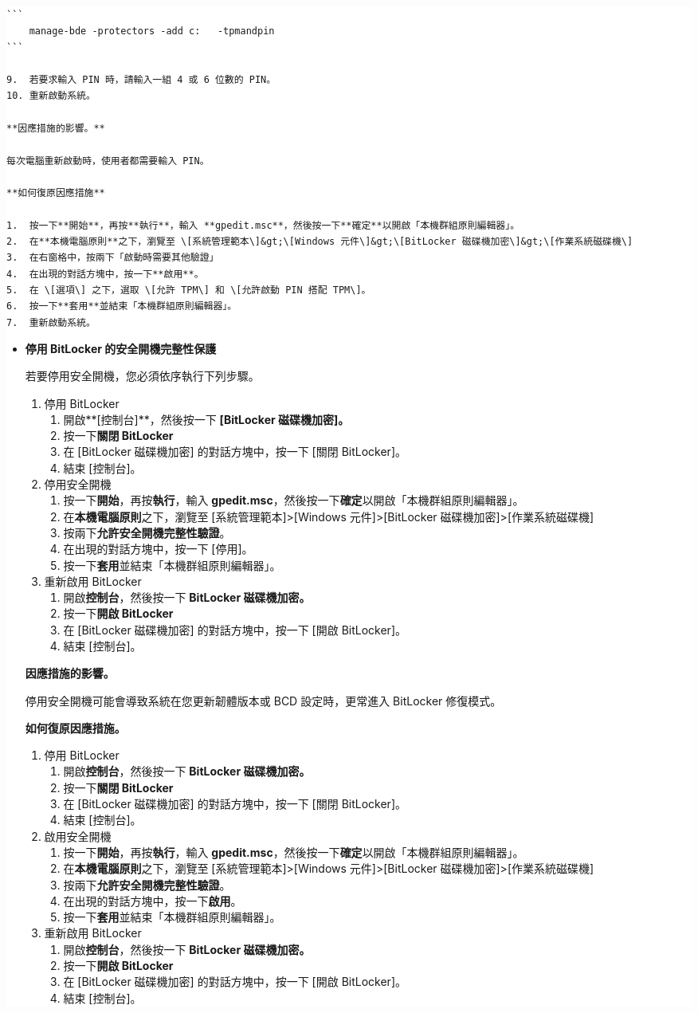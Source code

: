     ```
        manage-bde -protectors -add c:   -tpmandpin
    ```

    9.  若要求輸入 PIN 時，請輸入一組 4 或 6 位數的 PIN。  
    10. 重新啟動系統。
  
    **因應措施的影響。**
  
    每次電腦重新啟動時，使用者都需要輸入 PIN。
  
    **如何復原因應措施**
  
    1.  按一下**開始**，再按**執行**，輸入 **gpedit.msc**，然後按一下**確定**以開啟「本機群組原則編輯器」。  
    2.  在**本機電腦原則**之下，瀏覽至 \[系統管理範本\]&gt;\[Windows 元件\]&gt;\[BitLocker 磁碟機加密\]&gt;\[作業系統磁碟機\]  
    3.  在右窗格中，按兩下「啟動時需要其他驗證」  
    4.  在出現的對話方塊中，按一下**啟用**。  
    5.  在 \[選項\] 之下，選取 \[允許 TPM\] 和 \[允許啟動 PIN 搭配 TPM\]。  
    6.  按一下**套用**並結束「本機群組原則編輯器」。  
    7.  重新啟動系統。  
  
-   **停用 BitLocker 的安全開機完整性保護**
  
    若要停用安全開機，您必須依序執行下列步驟。
  
    1.  停用 BitLocker  
        1.  開啟**\[控制台\]**，然後按一下 **\[BitLocker 磁碟機加密\]。**  
        2.  按一下**關閉 BitLocker**  
        3.  在 \[BitLocker 磁碟機加密\] 的對話方塊中，按一下 \[關閉 BitLocker\]。  
        4.  結束 \[控制台\]。  
    2.  停用安全開機  
        1.  按一下**開始**，再按**執行**，輸入 **gpedit.msc**，然後按一下**確定**以開啟「本機群組原則編輯器」。  
        2.  在**本機電腦原則**之下，瀏覽至 \[系統管理範本\]&gt;\[Windows 元件\]&gt;\[BitLocker 磁碟機加密\]&gt;\[作業系統磁碟機\]  
        3.  按兩下**允許安全開機完整性驗證**。  
        4.  在出現的對話方塊中，按一下 \[停用\]。  
        5.  按一下**套用**並結束「本機群組原則編輯器」。  
    3.  重新啟用 BitLocker  
        1.  開啟**控制台**，然後按一下 **BitLocker 磁碟機加密。**  
        2.  按一下**開啟 BitLocker**  
        3.  在 \[BitLocker 磁碟機加密\] 的對話方塊中，按一下 \[開啟 BitLocker\]。  
        4.  結束 \[控制台\]。
  
    **因應措施的影響。** 
  
    停用安全開機可能會導致系統在您更新韌體版本或 BCD 設定時，更常進入 BitLocker 修復模式。
  
    **如何復原因應措施。** 
  
    1.  停用 BitLocker  
        1.  開啟**控制台**，然後按一下 **BitLocker 磁碟機加密。**  
        2.  按一下**關閉 BitLocker**  
        3.  在 \[BitLocker 磁碟機加密\] 的對話方塊中，按一下 \[關閉 BitLocker\]。  
        4.  結束 \[控制台\]。  
    2.  啟用安全開機  
        1.  按一下**開始**，再按**執行**，輸入 **gpedit.msc**，然後按一下**確定**以開啟「本機群組原則編輯器」。  
        2.  在**本機電腦原則**之下，瀏覽至 \[系統管理範本\]&gt;\[Windows 元件\]&gt;\[BitLocker 磁碟機加密\]&gt;\[作業系統磁碟機\]  
        3.  按兩下**允許安全開機完整性驗證**。  
        4.  在出現的對話方塊中，按一下**啟用**。  
        5.  按一下**套用**並結束「本機群組原則編輯器」。  
    3.  重新啟用 BitLocker  
        1.  開啟**控制台**，然後按一下 **BitLocker 磁碟機加密。**  
        2.  按一下**開啟 BitLocker**  
        3.  在 \[BitLocker 磁碟機加密\] 的對話方塊中，按一下 \[開啟 BitLocker\]。  
        4.  結束 \[控制台\]。
  